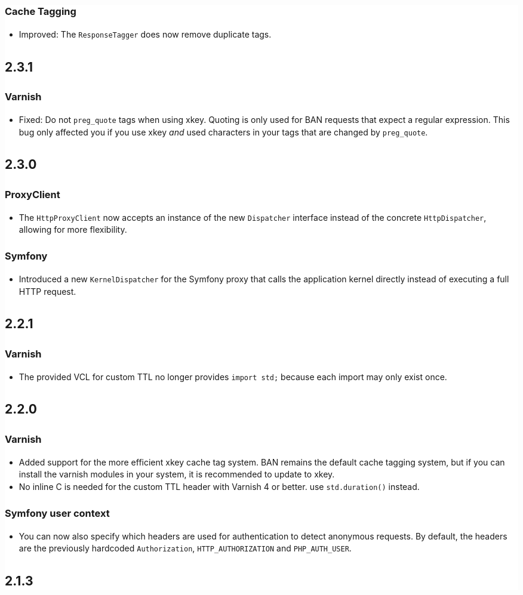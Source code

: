 ### Cache Tagging

* Improved: The `ResponseTagger` does now remove duplicate tags.

2.3.1
-----

### Varnish

* Fixed: Do not `preg_quote` tags when using xkey. Quoting is only used for BAN
  requests that expect a regular expression. This bug only affected you if you
  use xkey *and* used characters in your tags that are changed by `preg_quote`.

2.3.0
-----

### ProxyClient

* The `HttpProxyClient` now accepts an instance of the new `Dispatcher` interface
  instead of the concrete `HttpDispatcher`, allowing for more flexibility.

### Symfony

* Introduced a new `KernelDispatcher` for the Symfony proxy that calls the application
  kernel directly instead of executing a full HTTP request.

2.2.1
-----

### Varnish

* The provided VCL for custom TTL no longer provides `import std;` because each
  import may only exist once.

2.2.0
-----

### Varnish

* Added support for the more efficient xkey cache tag system. BAN remains the
  default cache tagging system, but if you can install the varnish modules in
  your system, it is recommended to update to xkey.
* No inline C is needed for the custom TTL header with Varnish 4 or better. use
  `std.duration()` instead.

### Symfony user context
* You can now also specify which headers are used for
  authentication to detect anonymous requests. By default, the headers are the
  previously hardcoded `Authorization`, `HTTP_AUTHORIZATION` and
  `PHP_AUTH_USER`.

2.1.3
-----
